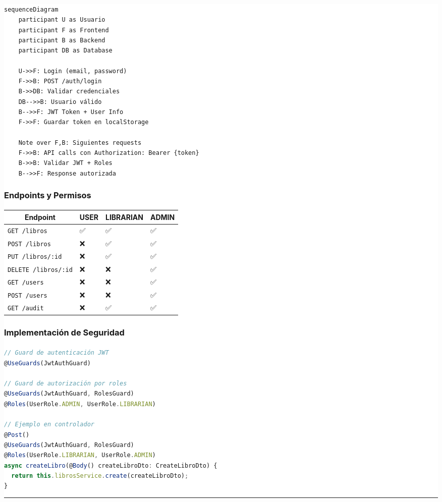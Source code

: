 ```mermaid
sequenceDiagram
    participant U as Usuario
    participant F as Frontend
    participant B as Backend
    participant DB as Database

    U->>F: Login (email, password)
    F->>B: POST /auth/login
    B->>DB: Validar credenciales
    DB-->>B: Usuario válido
    B-->>F: JWT Token + User Info
    F->>F: Guardar token en localStorage

    Note over F,B: Siguientes requests
    F->>B: API calls con Authorization: Bearer {token}
    B->>B: Validar JWT + Roles
    B-->>F: Response autorizada
```

### Endpoints y Permisos

| Endpoint             | USER | LIBRARIAN | ADMIN |
| -------------------- | ---- | --------- | ----- |
| `GET /libros`        | ✅   | ✅        | ✅    |
| `POST /libros`       | ❌   | ✅        | ✅    |
| `PUT /libros/:id`    | ❌   | ✅        | ✅    |
| `DELETE /libros/:id` | ❌   | ❌        | ✅    |
| `GET /users`         | ❌   | ❌        | ✅    |
| `POST /users`        | ❌   | ❌        | ✅    |
| `GET /audit`         | ❌   | ✅        | ✅    |

### Implementación de Seguridad

```typescript
// Guard de autenticación JWT
@UseGuards(JwtAuthGuard)

// Guard de autorización por roles
@UseGuards(JwtAuthGuard, RolesGuard)
@Roles(UserRole.ADMIN, UserRole.LIBRARIAN)

// Ejemplo en controlador
@Post()
@UseGuards(JwtAuthGuard, RolesGuard)
@Roles(UserRole.LIBRARIAN, UserRole.ADMIN)
async createLibro(@Body() createLibroDto: CreateLibroDto) {
  return this.librosService.create(createLibroDto);
}
```

---